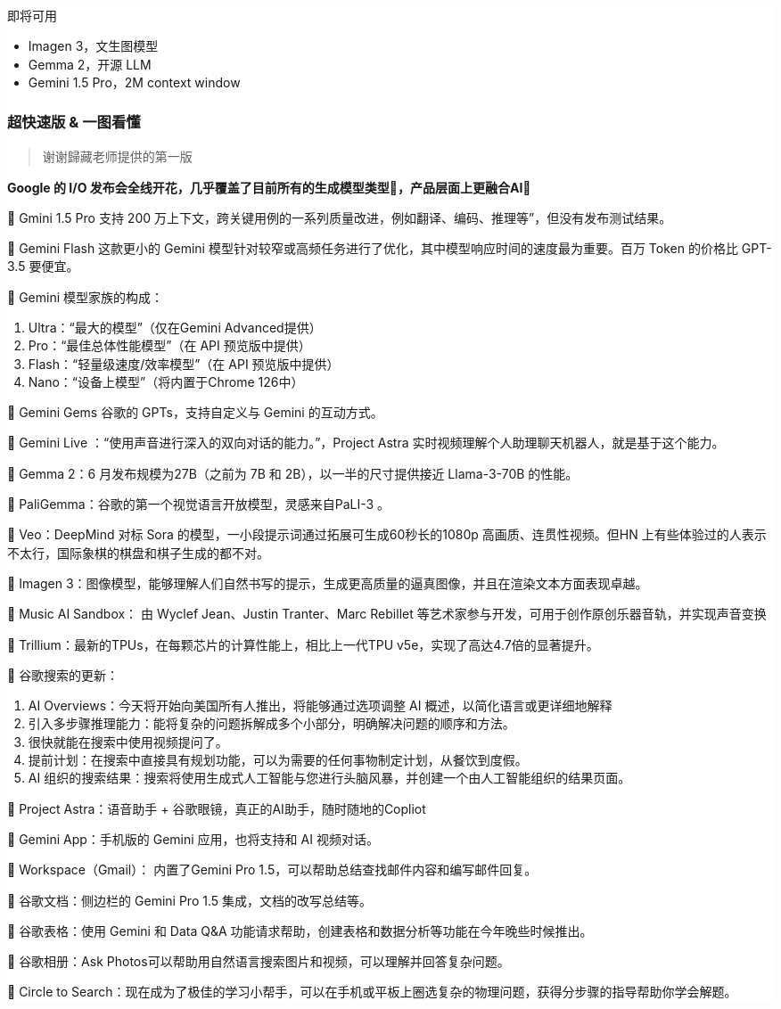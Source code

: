 即将可用
- Imagen 3，文生图模型
- Gemma 2，开源 LLM
- Gemini 1.5 Pro，2M context window




### 超快速版 &  一图看懂

>  谢谢歸藏老师提供的第一版

**Google 的 I/O 发布会全线开花，几乎覆盖了目前所有的生成模型类型📌，产品层面上更融合AI🧪**

📌 Gmini 1.5 Pro 支持 200 万上下文，跨关键用例的一系列质量改进，例如翻译、编码、推理等”，但没有发布测试结果。

📌 Gemini Flash 这款更小的 Gemini 模型针对较窄或高频任务进行了优化，其中模型响应时间的速度最为重要。百万 Token 的价格比 GPT-3.5 要便宜。

📌 Gemini 模型家族的构成：

1. Ultra：“最大的模型”（仅在Gemini Advanced提供）
2. Pro：“最佳总体性能模型”（在 API 预览版中提供）
3. Flash：“轻量级速度/效率模型”（在 API 预览版中提供）
4. Nano：“设备上模型”（将内置于Chrome 126中）

📌  Gemini Gems 谷歌的 GPTs，支持自定义与 Gemini 的互动方式。

📌  Gemini Live ：“使用声音进行深入的双向对话的能力。”，Project Astra 实时视频理解个人助理聊天机器人，就是基于这个能力。

📌 Gemma 2：6 月发布规模为27B（之前为 7B 和 2B），以一半的尺寸提供接近 Llama-3-70B 的性能。

📌 PaliGemma：谷歌的第一个视觉语言开放模型，灵感来自PaLI-3 。

📌 Veo：DeepMind 对标 Sora 的模型，一小段提示词通过拓展可生成60秒长的1080p 高画质、连贯性视频。但HN 上有些体验过的人表示不太行，国际象棋的棋盘和棋子生成的都不对。

📌 Imagen 3：图像模型，能够理解人们自然书写的提示，生成更高质量的逼真图像，并且在渲染文本方面表现卓越。

📌 Music AI Sandbox： 由 Wyclef Jean、Justin Tranter、Marc Rebillet 等艺术家参与开发，可用于创作原创乐器音轨，并实现声音变换

📌 Trillium：最新的TPUs，在每颗芯片的计算性能上，相比上一代TPU v5e，实现了高达4.7倍的显著提升。


🧪 谷歌搜索的更新：
1. AI Overviews：今天将开始向美国所有人推出，将能够通过选项调整 AI 概述，以简化语言或更详细地解释
2. 引入多步骤推理能力：能将复杂的问题拆解成多个小部分，明确解决问题的顺序和方法。
3. 很快就能在搜索中使用视频提问了。
4. 提前计划：在搜索中直接具有规划功能，可以为需要的任何事物制定计划，从餐饮到度假。
5. AI 组织的搜索结果：搜索将使用生成式人工智能与您进行头脑风暴，并创建一个由人工智能组织的结果页面。

🧪 Project Astra：语音助手 + 谷歌眼镜，真正的AI助手，随时随地的Copliot

🧪 Gemini App：手机版的 Gemini 应用，也将支持和 AI 视频对话。

🧪 Workspace（Gmail）： 内置了Gemini Pro 1.5，可以帮助总结查找邮件内容和编写邮件回复。

🧪 谷歌文档：侧边栏的 Gemini Pro 1.5 集成，文档的改写总结等。

🧪 谷歌表格：使用 Gemini 和 Data Q&A 功能请求帮助，创建表格和数据分析等功能在今年晚些时候推出。

🧪 谷歌相册：Ask Photos可以帮助用自然语言搜索图片和视频，可以理解并回答复杂问题。

🧪 Circle to Search：现在成为了极佳的学习小帮手，可以在手机或平板上圈选复杂的物理问题，获得分步骤的指导帮助你学会解题。
